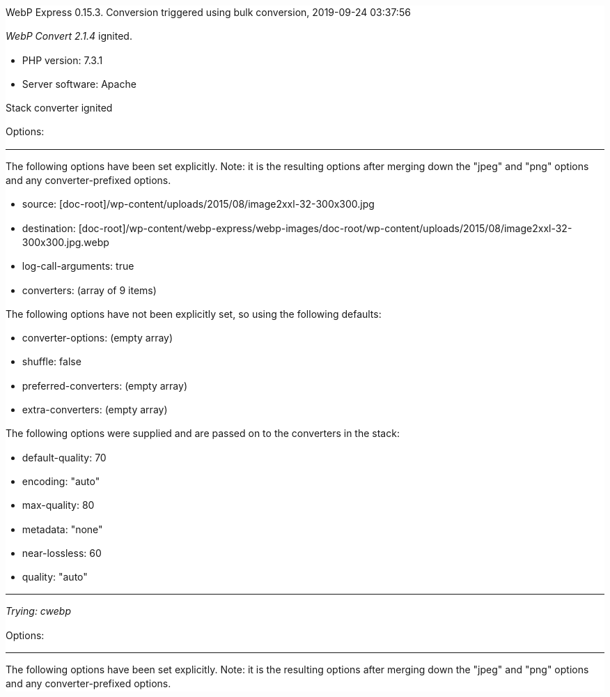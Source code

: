 WebP Express 0.15.3. Conversion triggered using bulk conversion, 2019-09-24 03:37:56


*WebP Convert 2.1.4*  ignited.

- PHP version: 7.3.1

- Server software: Apache


Stack converter ignited


Options:

------------

The following options have been set explicitly. Note: it is the resulting options after merging down the "jpeg" and "png" options and any converter-prefixed options.

- source: [doc-root]/wp-content/uploads/2015/08/image2xxl-32-300x300.jpg

- destination: [doc-root]/wp-content/webp-express/webp-images/doc-root/wp-content/uploads/2015/08/image2xxl-32-300x300.jpg.webp

- log-call-arguments: true

- converters: (array of 9 items)


The following options have not been explicitly set, so using the following defaults:

- converter-options: (empty array)

- shuffle: false

- preferred-converters: (empty array)

- extra-converters: (empty array)


The following options were supplied and are passed on to the converters in the stack:

- default-quality: 70

- encoding: "auto"

- max-quality: 80

- metadata: "none"

- near-lossless: 60

- quality: "auto"

------------



*Trying: cwebp* 


Options:

------------

The following options have been set explicitly. Note: it is the resulting options after merging down the "jpeg" and "png" options and any converter-prefixed options.

